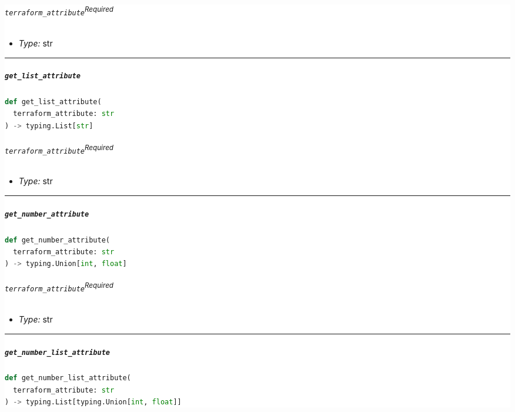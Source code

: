 ###### `terraform_attribute`<sup>Required</sup> <a name="terraform_attribute" id="@cdktf/provider-ionoscloud.autoCertificate.AutoCertificate.getBooleanMapAttribute.parameter.terraformAttribute"></a>

- *Type:* str

---

##### `get_list_attribute` <a name="get_list_attribute" id="@cdktf/provider-ionoscloud.autoCertificate.AutoCertificate.getListAttribute"></a>

```python
def get_list_attribute(
  terraform_attribute: str
) -> typing.List[str]
```

###### `terraform_attribute`<sup>Required</sup> <a name="terraform_attribute" id="@cdktf/provider-ionoscloud.autoCertificate.AutoCertificate.getListAttribute.parameter.terraformAttribute"></a>

- *Type:* str

---

##### `get_number_attribute` <a name="get_number_attribute" id="@cdktf/provider-ionoscloud.autoCertificate.AutoCertificate.getNumberAttribute"></a>

```python
def get_number_attribute(
  terraform_attribute: str
) -> typing.Union[int, float]
```

###### `terraform_attribute`<sup>Required</sup> <a name="terraform_attribute" id="@cdktf/provider-ionoscloud.autoCertificate.AutoCertificate.getNumberAttribute.parameter.terraformAttribute"></a>

- *Type:* str

---

##### `get_number_list_attribute` <a name="get_number_list_attribute" id="@cdktf/provider-ionoscloud.autoCertificate.AutoCertificate.getNumberListAttribute"></a>

```python
def get_number_list_attribute(
  terraform_attribute: str
) -> typing.List[typing.Union[int, float]]
```
